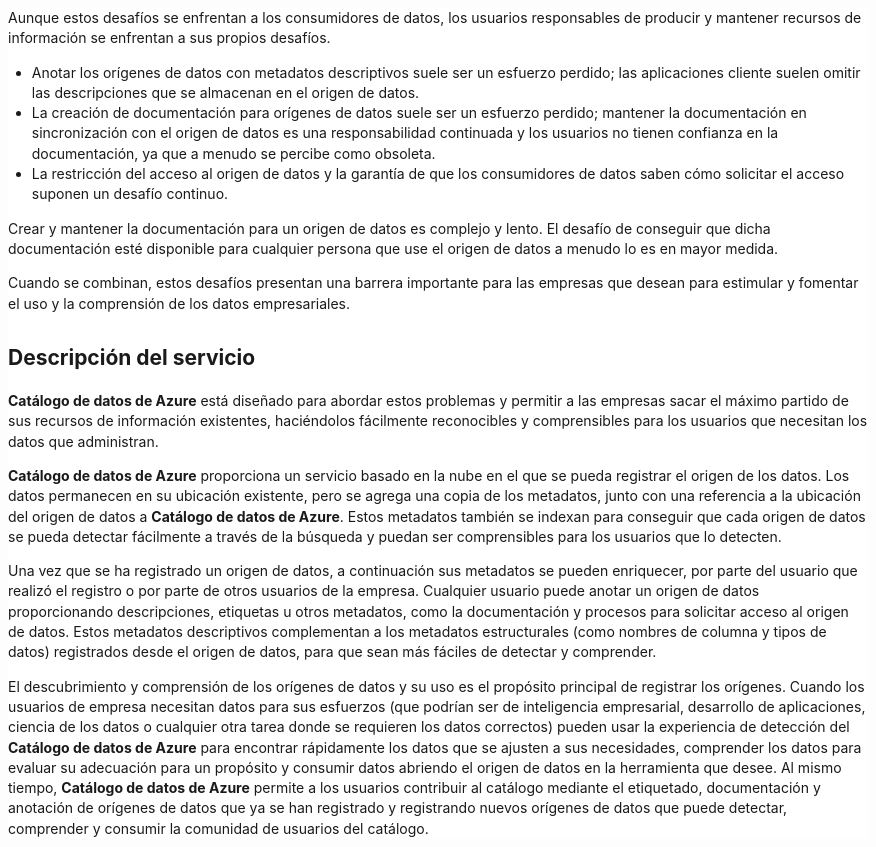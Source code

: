 Aunque estos desafíos se enfrentan a los consumidores de datos, los usuarios responsables de producir y mantener recursos de información se enfrentan a sus propios desafíos.

-	Anotar los orígenes de datos con metadatos descriptivos suele ser un esfuerzo perdido; las aplicaciones cliente suelen omitir las descripciones que se almacenan en el origen de datos.
-	La creación de documentación para orígenes de datos suele ser un esfuerzo perdido; mantener la documentación en sincronización con el origen de datos es una responsabilidad continuada y los usuarios no tienen confianza en la documentación, ya que a menudo se percibe como obsoleta.
- La restricción del acceso al origen de datos y la garantía de que los consumidores de datos saben cómo solicitar el acceso suponen un desafío continuo.

Crear y mantener la documentación para un origen de datos es complejo y lento. El desafío de conseguir que dicha documentación esté disponible para cualquier persona que use el origen de datos a menudo lo es en mayor medida.

Cuando se combinan, estos desafíos presentan una barrera importante para las empresas que desean para estimular y fomentar el uso y la comprensión de los datos empresariales.

## Descripción del servicio

**Catálogo de datos de Azure** está diseñado para abordar estos problemas y permitir a las empresas sacar el máximo partido de sus recursos de información existentes, haciéndolos fácilmente reconocibles y comprensibles para los usuarios que necesitan los datos que administran.

**Catálogo de datos de Azure** proporciona un servicio basado en la nube en el que se pueda registrar el origen de los datos. Los datos permanecen en su ubicación existente, pero se agrega una copia de los metadatos, junto con una referencia a la ubicación del origen de datos a **Catálogo de datos de Azure**. Estos metadatos también se indexan para conseguir que cada origen de datos se pueda detectar fácilmente a través de la búsqueda y puedan ser comprensibles para los usuarios que lo detecten.

Una vez que se ha registrado un origen de datos, a continuación sus metadatos se pueden enriquecer, por parte del usuario que realizó el registro o por parte de otros usuarios de la empresa. Cualquier usuario puede anotar un origen de datos proporcionando descripciones, etiquetas u otros metadatos, como la documentación y procesos para solicitar acceso al origen de datos. Estos metadatos descriptivos complementan a los metadatos estructurales (como nombres de columna y tipos de datos) registrados desde el origen de datos, para que sean más fáciles de detectar y comprender.

El descubrimiento y comprensión de los orígenes de datos y su uso es el propósito principal de registrar los orígenes. Cuando los usuarios de empresa necesitan datos para sus esfuerzos (que podrían ser de inteligencia empresarial, desarrollo de aplicaciones, ciencia de los datos o cualquier otra tarea donde se requieren los datos correctos) pueden usar la experiencia de detección del **Catálogo de datos de Azure** para encontrar rápidamente los datos que se ajusten a sus necesidades, comprender los datos para evaluar su adecuación para un propósito y consumir datos abriendo el origen de datos en la herramienta que desee. Al mismo tiempo, **Catálogo de datos de Azure** permite a los usuarios contribuir al catálogo mediante el etiquetado, documentación y anotación de orígenes de datos que ya se han registrado y registrando nuevos orígenes de datos que puede detectar, comprender y consumir la comunidad de usuarios del catálogo.
